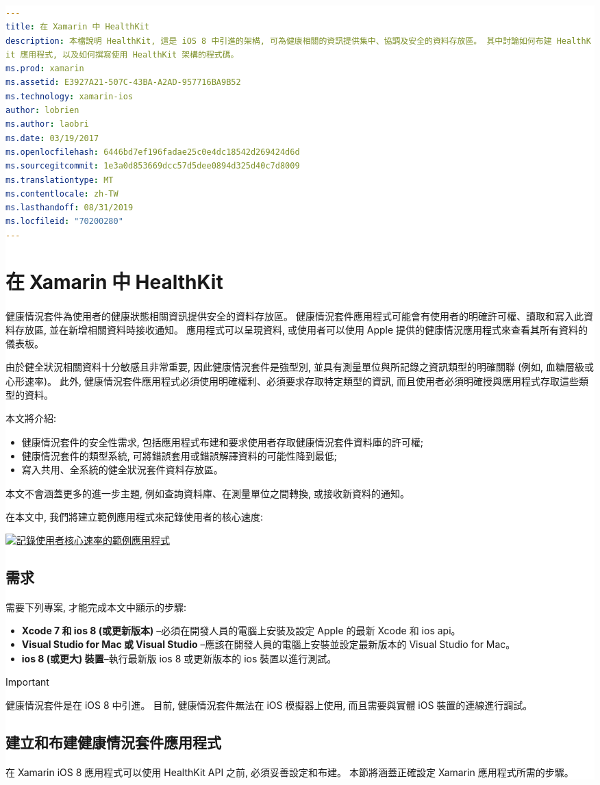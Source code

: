 ```yaml
---
title: 在 Xamarin 中 HealthKit
description: 本檔說明 HealthKit, 這是 iOS 8 中引進的架構, 可為健康相關的資訊提供集中、協調及安全的資料存放區。 其中討論如何布建 HealthKit 應用程式, 以及如何撰寫使用 HealthKit 架構的程式碼。
ms.prod: xamarin
ms.assetid: E3927A21-507C-43BA-A2AD-957716BA9B52
ms.technology: xamarin-ios
author: lobrien
ms.author: laobri
ms.date: 03/19/2017
ms.openlocfilehash: 6446bd7ef196fadae25c0e4dc18542d269424d6d
ms.sourcegitcommit: 1e3a0d853669dcc57d5dee0894d325d40c7d8009
ms.translationtype: MT
ms.contentlocale: zh-TW
ms.lasthandoff: 08/31/2019
ms.locfileid: "70200280"
---
```

# <a name="healthkit-in-xamarinios"></a>在 Xamarin 中 HealthKit

健康情況套件為使用者的健康狀態相關資訊提供安全的資料存放區。 健康情況套件應用程式可能會有使用者的明確許可權、讀取和寫入此資料存放區, 並在新增相關資料時接收通知。 應用程式可以呈現資料, 或使用者可以使用 Apple 提供的健康情況應用程式來查看其所有資料的儀表板。

由於健全狀況相關資料十分敏感且非常重要, 因此健康情況套件是強型別, 並具有測量單位與所記錄之資訊類型的明確關聯 (例如, 血糖層級或心形速率)。 此外, 健康情況套件應用程式必須使用明確權利、必須要求存取特定類型的資訊, 而且使用者必須明確授與應用程式存取這些類型的資料。

本文將介紹:

- 健康情況套件的安全性需求, 包括應用程式布建和要求使用者存取健康情況套件資料庫的許可權;
- 健康情況套件的類型系統, 可將錯誤套用或錯誤解譯資料的可能性降到最低;
- 寫入共用、全系統的健全狀況套件資料存放區。

本文不會涵蓋更多的進一步主題, 例如查詢資料庫、在測量單位之間轉換, 或接收新資料的通知。

在本文中, 我們將建立範例應用程式來記錄使用者的核心速度:

[![](healthkit-images/image01.png "記錄使用者核心速率的範例應用程式")](healthkit-images/image01.png#lightbox)

## <a name="requirements"></a>需求

需要下列專案, 才能完成本文中顯示的步驟:

- **Xcode 7 和 ios 8 (或更新版本)** –必須在開發人員的電腦上安裝及設定 Apple 的最新 Xcode 和 ios api。
- **Visual Studio for Mac 或 Visual Studio** –應該在開發人員的電腦上安裝並設定最新版本的 Visual Studio for Mac。
- **ios 8 (或更大) 裝置**–執行最新版 ios 8 或更新版本的 ios 裝置以進行測試。

> [!IMPORTANT]
> 健康情況套件是在 iOS 8 中引進。 目前, 健康情況套件無法在 iOS 模擬器上使用, 而且需要與實體 iOS 裝置的連線進行調試。




## <a name="creating-and-provisioning-a-health-kit-app"></a>建立和布建健康情況套件應用程式
在 Xamarin iOS 8 應用程式可以使用 HealthKit API 之前, 必須妥善設定和布建。 本節將涵蓋正確設定 Xamarin 應用程式所需的步驟。
